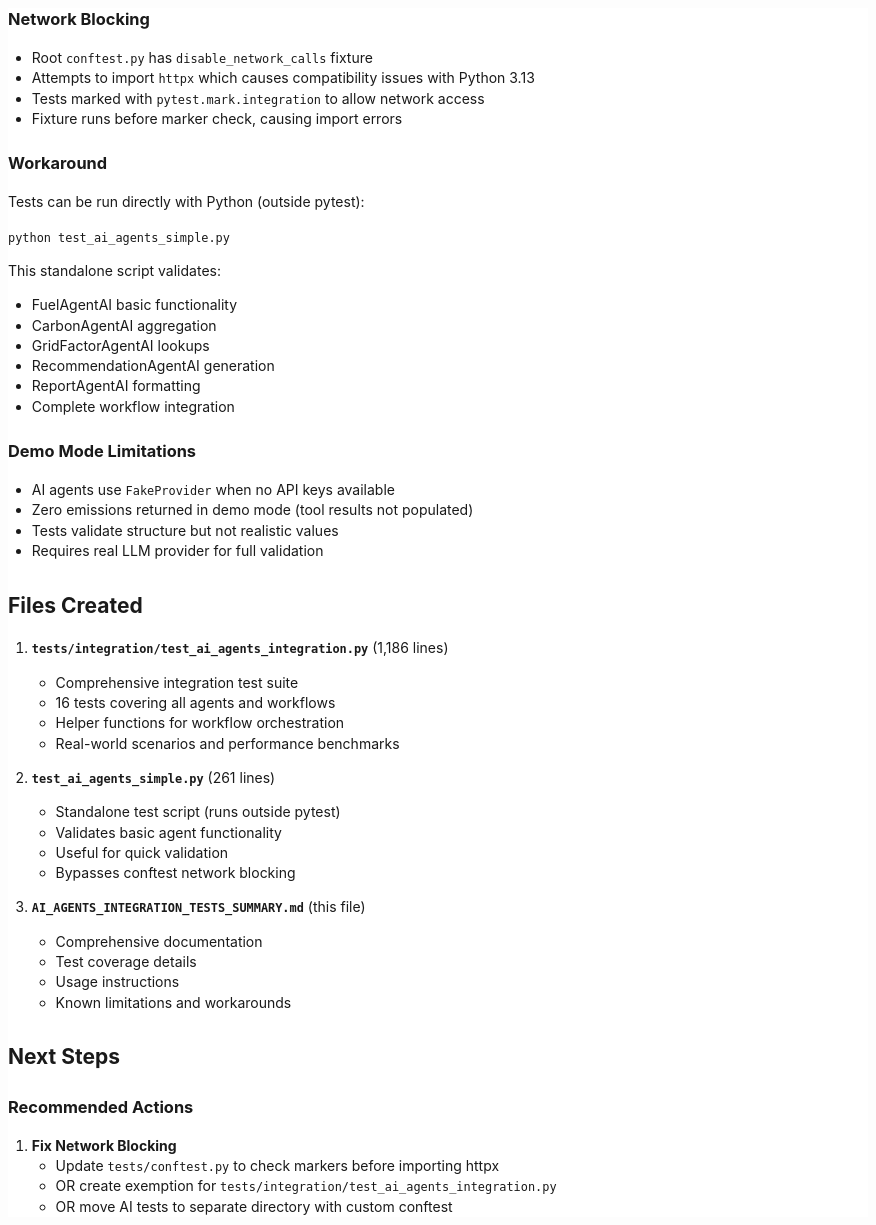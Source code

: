 ### Network Blocking
- Root `conftest.py` has `disable_network_calls` fixture
- Attempts to import `httpx` which causes compatibility issues with Python 3.13
- Tests marked with `pytest.mark.integration` to allow network access
- Fixture runs before marker check, causing import errors

### Workaround
Tests can be run directly with Python (outside pytest):
```bash
python test_ai_agents_simple.py
```

This standalone script validates:
- FuelAgentAI basic functionality
- CarbonAgentAI aggregation
- GridFactorAgentAI lookups
- RecommendationAgentAI generation
- ReportAgentAI formatting
- Complete workflow integration

### Demo Mode Limitations
- AI agents use `FakeProvider` when no API keys available
- Zero emissions returned in demo mode (tool results not populated)
- Tests validate structure but not realistic values
- Requires real LLM provider for full validation

## Files Created

1. **`tests/integration/test_ai_agents_integration.py`** (1,186 lines)
   - Comprehensive integration test suite
   - 16 tests covering all agents and workflows
   - Helper functions for workflow orchestration
   - Real-world scenarios and performance benchmarks

2. **`test_ai_agents_simple.py`** (261 lines)
   - Standalone test script (runs outside pytest)
   - Validates basic agent functionality
   - Useful for quick validation
   - Bypasses conftest network blocking

3. **`AI_AGENTS_INTEGRATION_TESTS_SUMMARY.md`** (this file)
   - Comprehensive documentation
   - Test coverage details
   - Usage instructions
   - Known limitations and workarounds

## Next Steps

### Recommended Actions

1. **Fix Network Blocking**
   - Update `tests/conftest.py` to check markers before importing httpx
   - OR create exemption for `tests/integration/test_ai_agents_integration.py`
   - OR move AI tests to separate directory with custom conftest

